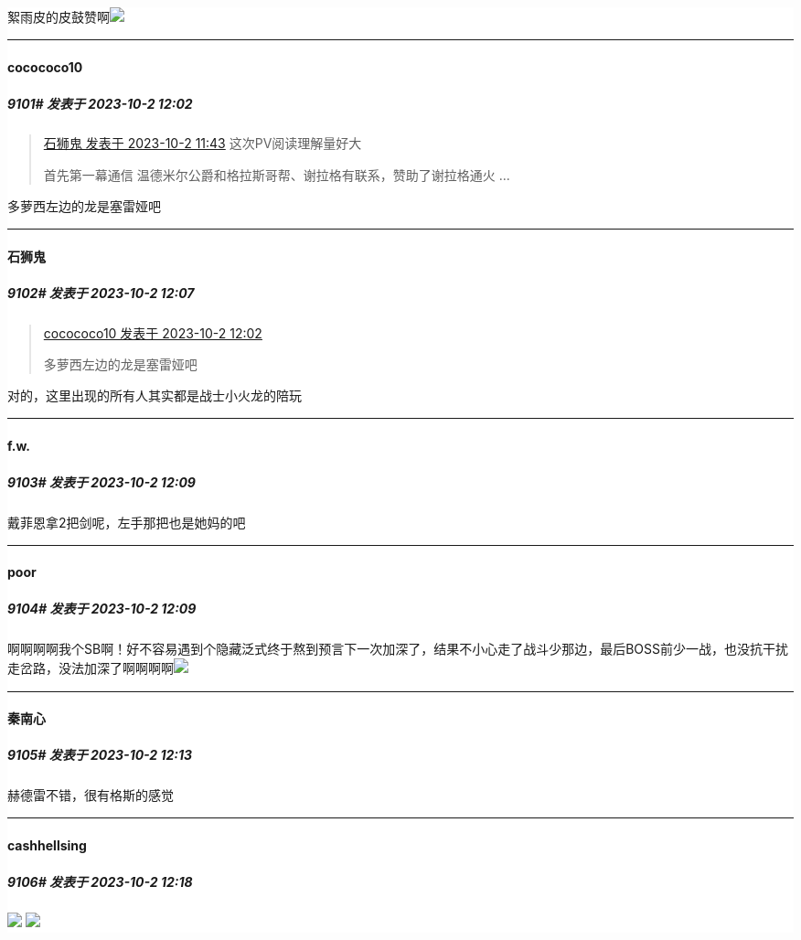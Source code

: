 絮雨皮的皮鼓赞啊<img src="https://static.saraba1st.com/image/smiley/face2017/045.png" referrerpolicy="no-referrer">


*****

####  cocococo10  
##### 9101#       发表于 2023-10-2 12:02

<blockquote><a href="httphttps://bbs.saraba1st.com/2b/forum.php?mod=redirect&amp;goto=findpost&amp;pid=62591793&amp;ptid=2143447" target="_blank">石狮鬼 发表于 2023-10-2 11:43</a>
这次PV阅读理解量好大

首先第一幕通信 温德米尔公爵和格拉斯哥帮、谢拉格有联系，赞助了谢拉格通火 ...</blockquote>
多萝西左边的龙是塞雷娅吧

*****

####  石狮鬼  
##### 9102#       发表于 2023-10-2 12:07

<blockquote><a href="httphttps://bbs.saraba1st.com/2b/forum.php?mod=redirect&amp;goto=findpost&amp;pid=62591954&amp;ptid=2143447" target="_blank">cocococo10 发表于 2023-10-2 12:02</a>

多萝西左边的龙是塞雷娅吧</blockquote>
对的，这里出现的所有人其实都是战士小火龙的陪玩

*****

####  f.w.  
##### 9103#       发表于 2023-10-2 12:09

戴菲恩拿2把剑呢，左手那把也是她妈的吧

*****

####  poor  
##### 9104#       发表于 2023-10-2 12:09

啊啊啊啊我个SB啊！好不容易遇到个隐藏泛式终于熬到预言下一次加深了，结果不小心走了战斗少那边，最后BOSS前少一战，也没抗干扰走岔路，没法加深了啊啊啊啊<img src="https://static.saraba1st.com/image/smiley/face2017/125.png" referrerpolicy="no-referrer">


*****

####  秦南心  
##### 9105#       发表于 2023-10-2 12:13

赫德雷不错，很有格斯的感觉

*****

####  cashhellsing  
##### 9106#       发表于 2023-10-2 12:18

<img src="https://p.sda1.dev/13/0b91751558046c06289e6d1d7b2afc48/IMG_20231002_121708_335.jpg" referrerpolicy="no-referrer">
<img src="https://p.sda1.dev/13/6182893ab0d98780c229555ab2085c91/IMG_20231002_121705_726.jpg" referrerpolicy="no-referrer">
